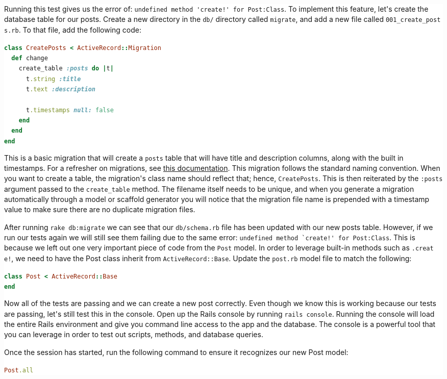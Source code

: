 Running this test gives us the error of: `undefined method 'create!' for Post:Class`. To implement this feature, let's create the database table for our
posts. Create a new directory in the `db/` directory called `migrate`, and add a
new file called `001_create_posts.rb`. To that file, add the following code:

```ruby
class CreatePosts < ActiveRecord::Migration
  def change
    create_table :posts do |t|
      t.string :title
      t.text :description

      t.timestamps null: false
    end
  end
end
```

This is a basic migration that will create a `posts` table that will have title
and description columns, along with the built in timestamps. For a refresher on
migrations, see [this documentation][migrations]. This migration follows the
standard naming convention. When you want to create a table, the migration's
class name should reflect that; hence, `CreatePosts`. This is then reiterated by
the `:posts` argument passed to the `create_table` method. The filename itself
needs to be unique, and when you generate a migration automatically through a
model or scaffold generator you will notice that the migration file name is
prepended with a timestamp value to make sure there are no duplicate migration
files.

After running `rake db:migrate` we can see that our `db/schema.rb` file has been
updated with our new posts table. However, if we run our tests again we will
still see them failing due to the same error: `` undefined method `create!' for Post:Class ``. This is because we left out one very important piece of code from
the `Post` model. In order to leverage built-in methods such as `.create!`, we
need to have the Post class inherit from `ActiveRecord::Base`. Update the
`post.rb` model file to match the following:

```ruby
class Post < ActiveRecord::Base
end
```

Now all of the tests are passing and we can create a new post correctly. Even
though we know this is working because our tests are passing, let's still test
this in the console. Open up the Rails console by running `rails console`.
Running the console will load the entire Rails environment and give you command
line access to the app and the database. The console is a powerful tool that you
can leverage in order to test out scripts, methods, and database queries.

Once the session has started, run the following command to ensure it recognizes
our new Post model:

```ruby
Post.all
```


[scopes]: http://api.rubyonrails.org/classes/ActiveRecord/Scoping/Named/ClassMethods.html
[validations]: http://api.rubyonrails.org/classes/ActiveModel/Validations/ClassMethods.html
[relationships]: http://api.rubyonrails.org/classes/ActiveRecord/Associations/ClassMethods.html
[callbacks]: http://api.rubyonrails.org/classes/ActiveRecord/Callbacks.html
[bdd]: http://rspec.info/
[migrations]: http://edgeguides.rubyonrails.org/active_record_migrations.html